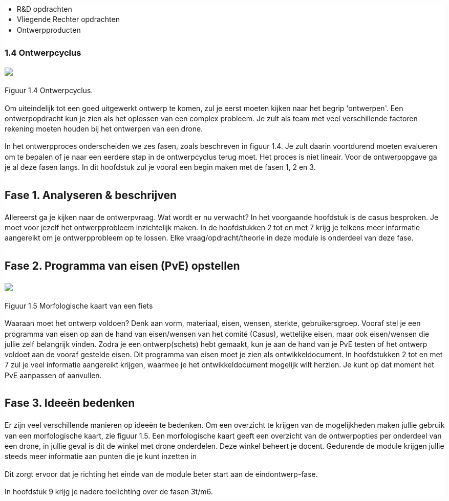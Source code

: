 - R\&D opdrachten
- Vliegende Rechter opdrachten
- Ontwerpproducten


### 1.4 Ontwerpcyclus

![](https://cdn.mathpix.com/cropped/2025_03_08_5ed077e64a86ecc6ed79g-15.jpg?height=438&width=946&top_left_y=295&top_left_x=132)

Figuur 1.4 Ontwerpcyclus.

Om uiteindelijk tot een goed uitgewerkt ontwerp te komen, zul je eerst moeten kijken naar het begrip 'ontwerpen'. Een ontwerpopdracht kun je zien als het oplossen van een complex probleem. Je zult als team met veel verschillende factoren rekening moeten houden bij het ontwerpen van een drone.

In het ontwerpproces onderscheiden we zes fasen, zoals beschreven in figuur 1.4. Je zult daarin voortdurend moeten evalueren om te bepalen of je naar een eerdere stap in de ontwerpcyclus terug moet. Het proces is niet lineair. Voor de ontwerpopgave ga je al deze fasen langs. In dit hoofdstuk zul je vooral een begin maken met de fasen 1, 2 en 3.

## Fase 1. Analyseren \& beschrijven

Allereerst ga je kijken naar de ontwerpvraag. Wat wordt er nu verwacht? In het voorgaande hoofdstuk is de casus besproken. Je moet voor jezelf het ontwerpprobleem inzichtelijk maken. In de hoofdstukken 2 tot en met 7 krijg je telkens meer informatie aangereikt om je ontwerpprobleem op te lossen. Elke vraag/opdracht/theorie in deze module is onderdeel van deze fase.

## Fase 2. Programma van eisen (PvE) opstellen

![](https://cdn.mathpix.com/cropped/2025_03_08_5ed077e64a86ecc6ed79g-15.jpg?height=912&width=746&top_left_y=1574&top_left_x=135)

Figuur 1.5 Morfologische kaart van een fiets

Waaraan moet het ontwerp voldoen? Denk aan vorm, materiaal, eisen, wensen, sterkte, gebruikersgroep. Vooraf stel je een programma van eisen op aan de hand van eisen/wensen van het comité (Casus), wettelijke eisen, maar ook eisen/wensen die jullie zelf belangrijk vinden. Zodra je een ontwerp(schets) hebt gemaakt, kun je aan de hand van je PvE testen of het ontwerp voldoet aan de vooraf gestelde eisen. Dit programma van eisen moet je zien als ontwikkeldocument. In hoofdstukken 2 tot en met 7 zul je veel informatie aangereikt krijgen, waarmee je het ontwikkeldocument mogelijk wilt herzien. Je kunt op dat moment het PvE aanpassen of aanvullen.

## Fase 3. Ideeën bedenken

Er zijn veel verschillende manieren op ideeën te bedenken. Om een overzicht te krijgen van de mogelijkheden maken jullie gebruik van een morfologische kaart, zie figuur 1.5. Een morfologische kaart geeft een overzicht van de ontwerpopties per onderdeel van een drone, in jullie geval is dit de winkel met drone onderdelen. Deze winkel beheert je docent. Gedurende de module krijgen jullie steeds meer informatie aan punten die je kunt inzetten in

Dit zorgt ervoor dat je richting het einde van de module beter start aan de eindontwerp-fase.

In hoofdstuk 9 krijg je nadere toelichting over de fasen $3 \mathrm{t} / \mathrm{m} 6$.

